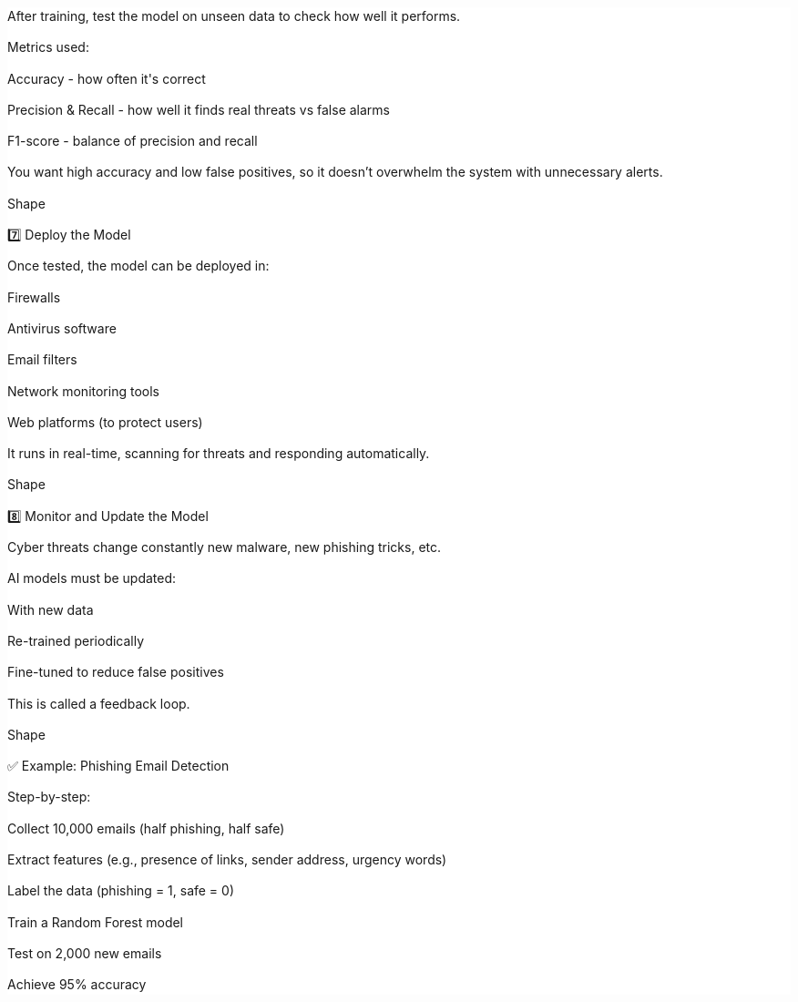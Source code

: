 After training, test the model on unseen data to check how well it performs. 

Metrics used: 

Accuracy - how often it's correct 

Precision & Recall - how well it finds real threats vs false alarms 

F1-score - balance of precision and recall 

You want high accuracy and low false positives, so it doesn’t overwhelm the system with unnecessary alerts. 

Shape 

7️⃣ Deploy the Model 

Once tested, the model can be deployed in: 

Firewalls 

Antivirus software 

Email filters 

Network monitoring tools 

Web platforms (to protect users) 

It runs in real-time, scanning for threats and responding automatically. 

Shape 

8️⃣ Monitor and Update the Model 

Cyber threats change constantly new malware, new phishing tricks, etc. 

AI models must be updated: 

With new data 

Re-trained periodically 

Fine-tuned to reduce false positives 

This is called a feedback loop. 

Shape 

✅ Example: Phishing Email Detection 

Step-by-step: 

Collect 10,000 emails (half phishing, half safe) 

Extract features (e.g., presence of links, sender address, urgency words) 

Label the data (phishing = 1, safe = 0) 

Train a Random Forest model 

Test on 2,000 new emails 

Achieve 95% accuracy 
